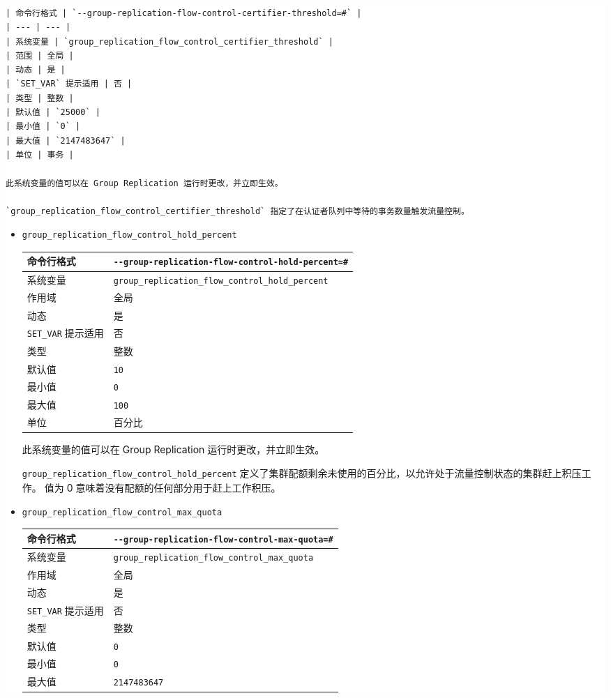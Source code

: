     | 命令行格式 | `--group-replication-flow-control-certifier-threshold=#` |
    | --- | --- |
    | 系统变量 | `group_replication_flow_control_certifier_threshold` |
    | 范围 | 全局 |
    | 动态 | 是 |
    | `SET_VAR` 提示适用 | 否 |
    | 类型 | 整数 |
    | 默认值 | `25000` |
    | 最小值 | `0` |
    | 最大值 | `2147483647` |
    | 单位 | 事务 |

    此系统变量的值可以在 Group Replication 运行时更改，并立即生效。

    `group_replication_flow_control_certifier_threshold` 指定了在认证者队列中等待的事务数量触发流量控制。

+   `group_replication_flow_control_hold_percent`

    | 命令行格式 | `--group-replication-flow-control-hold-percent=#` |
    | --- | --- |
    | 系统变量 | `group_replication_flow_control_hold_percent` |
    | 作用域 | 全局 |
    | 动态 | 是 |
    | `SET_VAR` 提示适用 | 否 |
    | 类型 | 整数 |
    | 默认值 | `10` |
    | 最小值 | `0` |
    | 最大值 | `100` |
    | 单位 | 百分比 |

    此系统变量的值可以在 Group Replication 运行时更改，并立即生效。

    `group_replication_flow_control_hold_percent` 定义了集群配额剩余未使用的百分比，以允许处于流量控制状态的集群赶上积压工作。 值为 0 意味着没有配额的任何部分用于赶上工作积压。

+   `group_replication_flow_control_max_quota`

    | 命令行格式 | `--group-replication-flow-control-max-quota=#` |
    | --- | --- |
    | 系统变量 | `group_replication_flow_control_max_quota` |
    | 作用域 | 全局 |
    | 动态 | 是 |
    | `SET_VAR` 提示适用 | 否 |
    | 类型 | 整数 |
    | 默认值 | `0` |
    | 最小值 | `0` |
    | 最大值 | `2147483647` |
